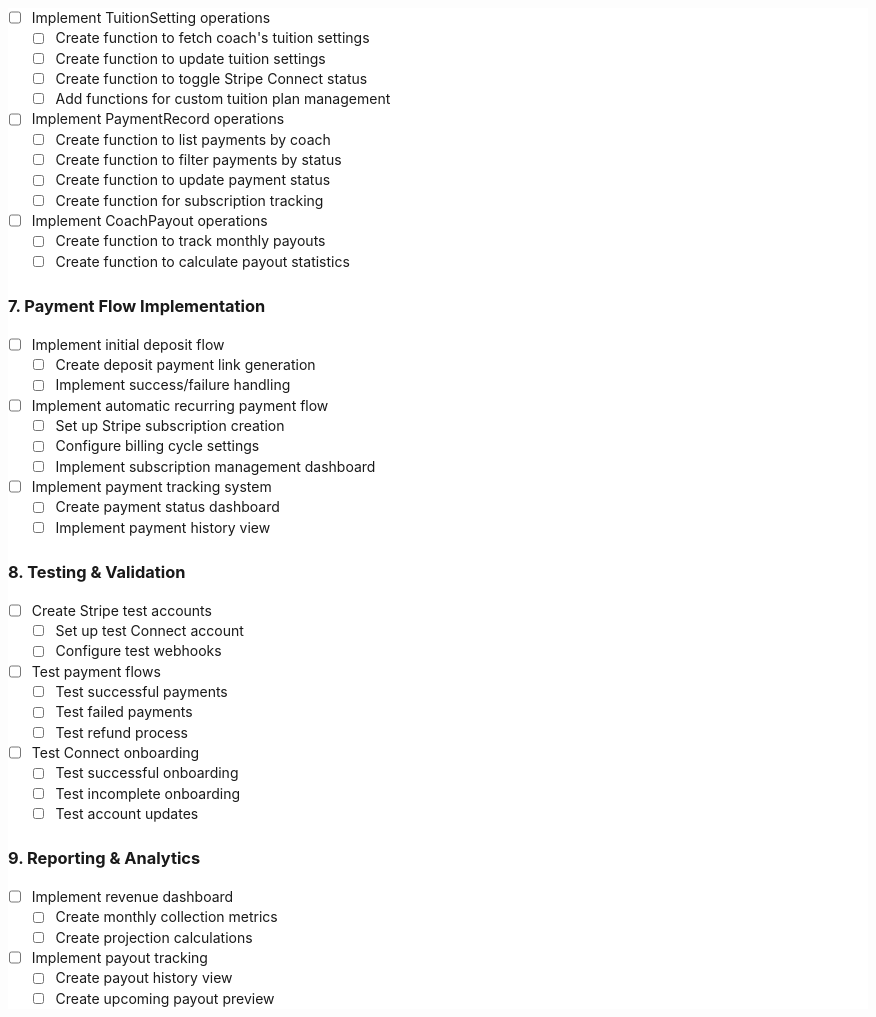 - [ ] Implement TuitionSetting operations
  - [ ] Create function to fetch coach's tuition settings
  - [ ] Create function to update tuition settings
  - [ ] Create function to toggle Stripe Connect status
  - [ ] Add functions for custom tuition plan management

- [ ] Implement PaymentRecord operations
  - [ ] Create function to list payments by coach
  - [ ] Create function to filter payments by status
  - [ ] Create function to update payment status
  - [ ] Create function for subscription tracking

- [ ] Implement CoachPayout operations
  - [ ] Create function to track monthly payouts
  - [ ] Create function to calculate payout statistics

### 7. Payment Flow Implementation

- [ ] Implement initial deposit flow
  - [ ] Create deposit payment link generation
  - [ ] Implement success/failure handling

- [ ] Implement automatic recurring payment flow
  - [ ] Set up Stripe subscription creation
  - [ ] Configure billing cycle settings
  - [ ] Implement subscription management dashboard

- [ ] Implement payment tracking system
  - [ ] Create payment status dashboard
  - [ ] Implement payment history view

### 8. Testing & Validation

- [ ] Create Stripe test accounts
  - [ ] Set up test Connect account
  - [ ] Configure test webhooks

- [ ] Test payment flows
  - [ ] Test successful payments
  - [ ] Test failed payments
  - [ ] Test refund process

- [ ] Test Connect onboarding
  - [ ] Test successful onboarding
  - [ ] Test incomplete onboarding
  - [ ] Test account updates

### 9. Reporting & Analytics

- [ ] Implement revenue dashboard
  - [ ] Create monthly collection metrics
  - [ ] Create projection calculations

- [ ] Implement payout tracking
  - [ ] Create payout history view
  - [ ] Create upcoming payout preview
